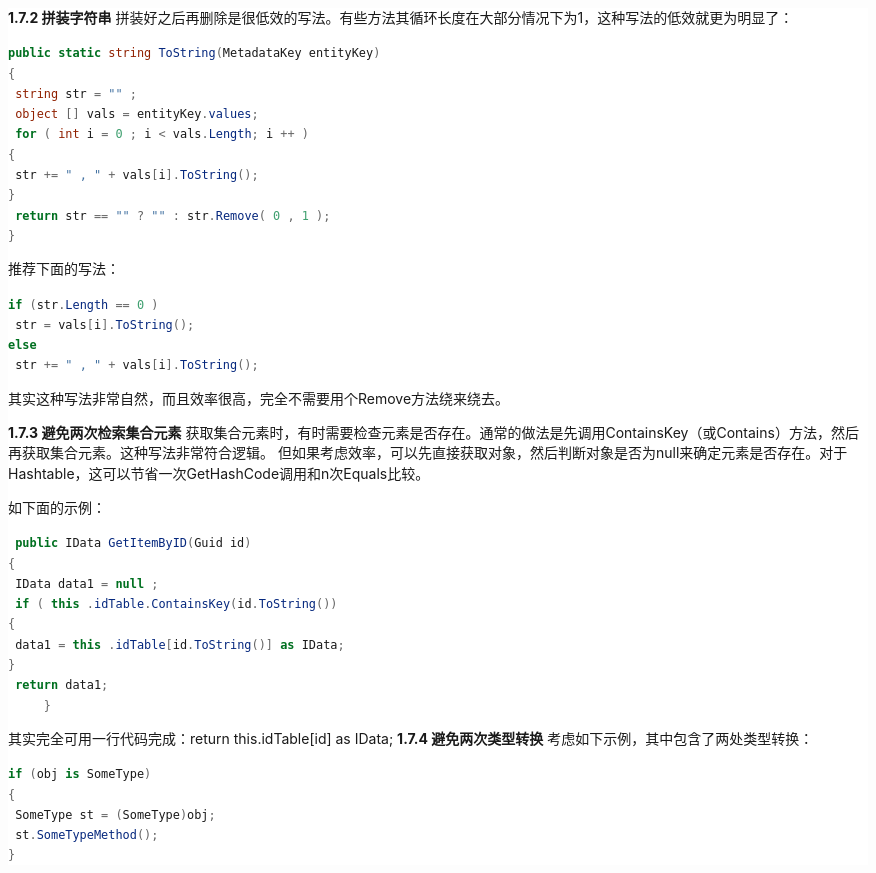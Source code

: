 **1.7.2 拼装字符串**
拼装好之后再删除是很低效的写法。有些方法其循环长度在大部分情况下为1，这种写法的低效就更为明显了：

```c#
public static string ToString(MetadataKey entityKey)
{
 string str = "" ;
 object [] vals = entityKey.values;
 for ( int i = 0 ; i < vals.Length; i ++ )
{
 str += " , " + vals[i].ToString();
}
 return str == "" ? "" : str.Remove( 0 , 1 );
}
```

推荐下面的写法：

```c#
if (str.Length == 0 )
 str = vals[i].ToString();
else
 str += " , " + vals[i].ToString();
```

其实这种写法非常自然，而且效率很高，完全不需要用个Remove方法绕来绕去。

**1.7.3 避免两次检索集合元素**
获取集合元素时，有时需要检查元素是否存在。通常的做法是先调用ContainsKey（或Contains）方法，然后再获取集合元素。这种写法非常符合逻辑。
但如果考虑效率，可以先直接获取对象，然后判断对象是否为null来确定元素是否存在。对于Hashtable，这可以节省一次GetHashCode调用和n次Equals比较。

如下面的示例：

```c#
 public IData GetItemByID(Guid id)
{
 IData data1 = null ;
 if ( this .idTable.ContainsKey(id.ToString())
{
 data1 = this .idTable[id.ToString()] as IData;
}
 return data1;
     }
```

其实完全可用一行代码完成：return this.idTable[id] as IData;
**1.7.4 避免两次类型转换**
考虑如下示例，其中包含了两处类型转换：

```c#
if (obj is SomeType)
{
 SomeType st = (SomeType)obj;
 st.SomeTypeMethod();
}
```
